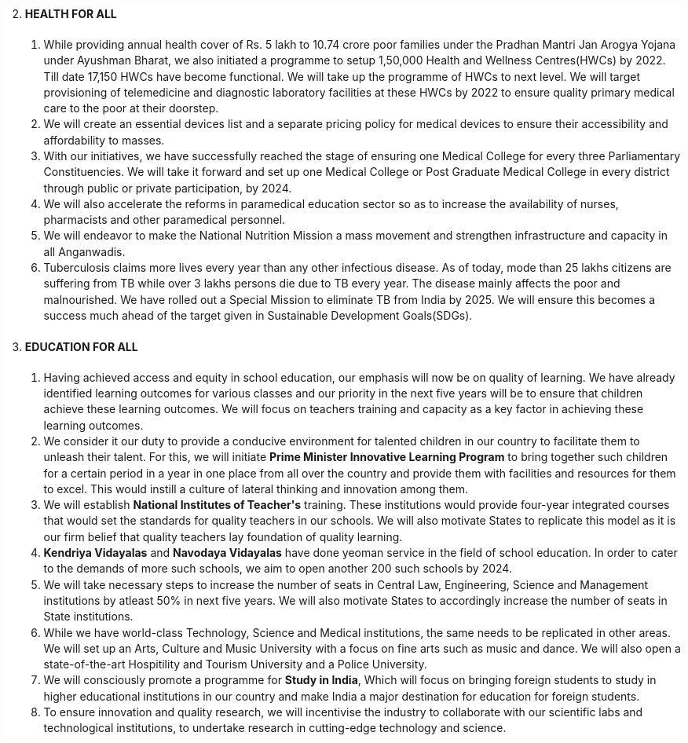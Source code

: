 2.  #### HEALTH FOR ALL

    1. While providing annual health cover of Rs. 5 lakh to 10.74 crore poor families under the Pradhan Mantri Jan Arogya Yojana under Ayushman Bharat, we also initiated a programme to setup 1,50,000 Health and Wellness Centres(HWCs) by 2022. Till date 17,150 HWCs have become functional. We will take up the programme of HWCs to next level. We will target provisioning of telemedicine and diagnostic laboratory facilities at these HWCs by 2022 to ensure quality primary medical care to the poor at their doorstep.
    2. We will create an essential devices list and a separate pricing policy for medical devices to ensure their accessibility and affordability to masses.
    3. With our initiatives, we have successfully reached the stage of ensuring one Medical College for every three Parliamentary Constituencies. We will take it forward and set up one Medical College or Post Graduate Medical College in every district through public or private participation, by 2024.
    4. We will also accelerate the reforms in paramedical education sector so as to increase the availability of nurses, pharmacists and other paramedical personnel.
    5. We will endeavor to make the National Nutrition Mission a mass movement and strengthen infrastructure and capacity in all Anganwadis.
    6. Tuberculosis claims more lives every year than any other infectious disease. As of today, mode than 25 lakhs citizens are suffering from TB while over 3 lakhs persons die due to TB every year. The disease mainly affects the poor and malnourished. We have rolled out a Special Mission to eliminate TB from India by 2025. We will ensure this becomes a success much ahead of the target given in Sustainable Development Goals(SDGs).

3.  #### EDUCATION FOR ALL

    1. Having achieved access and equity in school education, our emphasis will now be on quality of learning. We have already identified learning outcomes for various classes and our priority in the next five years will be to ensure that children achieve these learning outcomes. We will focus on teachers training and capacity as a key factor in achieving these learning outcomes.
    2. We consider it our duty to provide a conducive environment for talented children in our country to facilitate them to unleash their talent. For this, we will initiate **Prime Minister Innovative Learning Program** to bring together such children for a certain period in a year in one place from all over the country and provide them with facilities and resources for them to excel. This would instill a culture of lateral thinking and innovation among them.
    3. We will establish **National Institutes of Teacher's** training. These institutions would provide four-year integrated courses that would set the standards for quality teachers in our schools. We will also motivate States to replicate this model as it is our firm belief that quality teachers lay foundation of quality learning.
    4. **Kendriya Vidayalas** and **Navodaya Vidayalas** have done yeoman service in the field of school education. In order to cater to the demands of more such schools, we aim to open another 200 such schools by 2024.
    5. We will take necessary steps to increase the number of seats in Central Law, Engineering, Science and Management institutions by atleast 50% in next five years. We will also motivate States to accordingly increase the number of seats in State institutions.
    6. While we have world-class Technology, Science and Medical institutions, the same needs to be replicated in other areas. We will set up an Arts, Culture and Music University with a focus on fine arts such as music and dance. We will also open a state-of-the-art Hospitility and Tourism University and a Police University.
    7. We will consciously promote a programme for **Study in India**, Which will focus on bringing foreign students to study in higher educational institutions in our country and make India a major destination for education for foreign students.
    8. To ensure innovation and quality research, we will incentivise the industry to collaborate with our scientific labs and technological institutions, to undertake research in cutting-edge technology and science.
